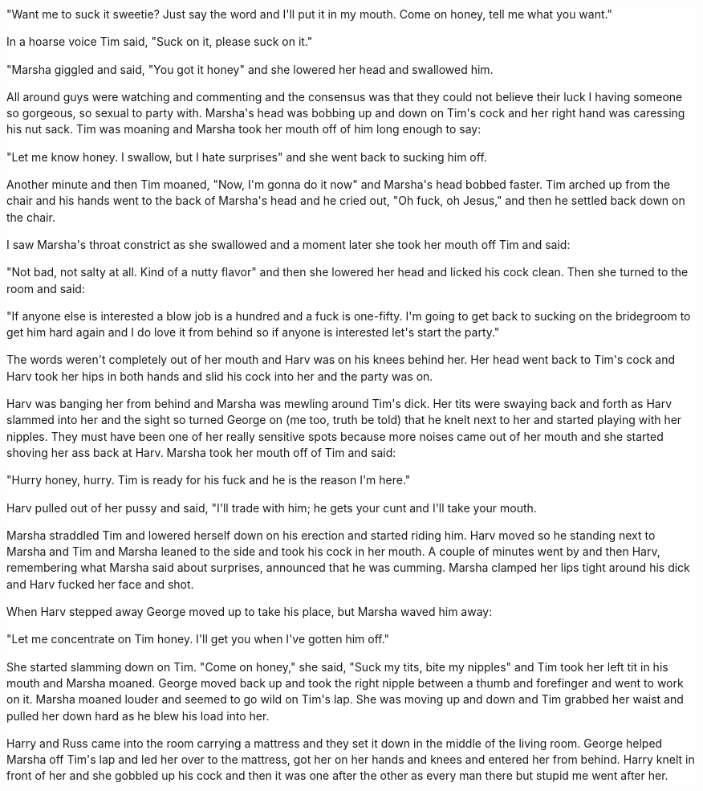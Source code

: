  "Want me to suck it sweetie? Just say the word and I'll put it in my mouth. Come on honey, tell me what you want." 

 In a hoarse voice Tim said, "Suck on it, please suck on it." 

 "Marsha giggled and said, "You got it honey" and she lowered her head and swallowed him. 

 All around guys were watching and commenting and the consensus was that they could not believe their luck I having someone so gorgeous, so sexual to party with. Marsha's head was bobbing up and down on Tim's cock and her right hand was caressing his nut sack. Tim was moaning and Marsha took her mouth off of him long enough to say: 

 "Let me know honey. I swallow, but I hate surprises" and she went back to sucking him off. 

 Another minute and then Tim moaned, "Now, I'm gonna do it now" and Marsha's head bobbed faster. Tim arched up from the chair and his hands went to the back of Marsha's head and he cried out, "Oh fuck, oh Jesus," and then he settled back down on the chair. 

 I saw Marsha's throat constrict as she swallowed and a moment later she took her mouth off Tim and said: 

 "Not bad, not salty at all. Kind of a nutty flavor" and then she lowered her head and licked his cock clean. Then she turned to the room and said: 

 "If anyone else is interested a blow job is a hundred and a fuck is one-fifty. I'm going to get back to sucking on the bridegroom to get him hard again and I do love it from behind so if anyone is interested let's start the party." 

 The words weren't completely out of her mouth and Harv was on his knees behind her. Her head went back to Tim's cock and Harv took her hips in both hands and slid his cock into her and the party was on. 

 Harv was banging her from behind and Marsha was mewling around Tim's dick. Her tits were swaying back and forth as Harv slammed into her and the sight so turned George on (me too, truth be told) that he knelt next to her and started playing with her nipples. They must have been one of her really sensitive spots because more noises came out of her mouth and she started shoving her ass back at Harv. Marsha took her mouth off of Tim and said: 

 "Hurry honey, hurry. Tim is ready for his fuck and he is the reason I'm here." 

 Harv pulled out of her pussy and said, "I'll trade with him; he gets your cunt and I'll take your mouth. 

 Marsha straddled Tim and lowered herself down on his erection and started riding him. Harv moved so he standing next to Marsha and Tim and Marsha leaned to the side and took his cock in her mouth. A couple of minutes went by and then Harv, remembering what Marsha said about surprises, announced that he was cumming. Marsha clamped her lips tight around his dick and Harv fucked her face and shot. 

 When Harv stepped away George moved up to take his place, but Marsha waved him away: 

 "Let me concentrate on Tim honey. I'll get you when I've gotten him off." 

 She started slamming down on Tim. "Come on honey," she said, "Suck my tits, bite my nipples" and Tim took her left tit in his mouth and Marsha moaned. George moved back up and took the right nipple between a thumb and forefinger and went to work on it. Marsha moaned louder and seemed to go wild on Tim's lap. She was moving up and down and Tim grabbed her waist and pulled her down hard as he blew his load into her. 

 Harry and Russ came into the room carrying a mattress and they set it down in the middle of the living room. George helped Marsha off Tim's lap and led her over to the mattress, got her on her hands and knees and entered her from behind. Harry knelt in front of her and she gobbled up his cock and then it was one after the other as every man there but stupid me went after her. 
